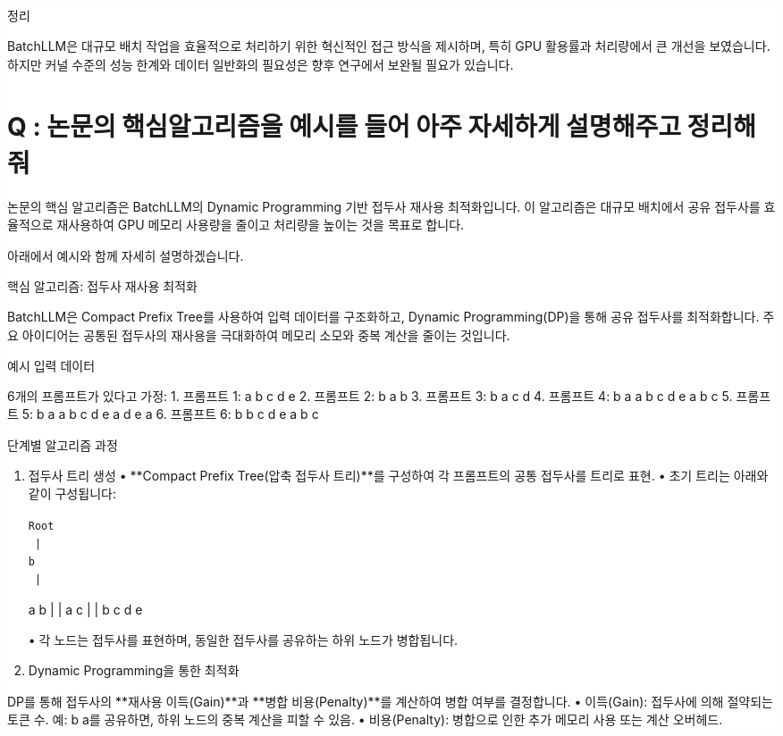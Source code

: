 정리

BatchLLM은 대규모 배치 작업을 효율적으로 처리하기 위한 혁신적인 접근 방식을 제시하며, 특히 GPU 활용률과 처리량에서 큰 개선을 보였습니다. 하지만 커널 수준의 성능 한계와 데이터 일반화의 필요성은 향후 연구에서 보완될 필요가 있습니다.

# Q : 논문의 핵심알고리즘을 예시를 들어 아주 자세하게 설명해주고 정리해 줘



논문의 핵심 알고리즘은 BatchLLM의 Dynamic Programming 기반 접두사 재사용 최적화입니다. 이 알고리즘은 대규모 배치에서 공유 접두사를 효율적으로 재사용하여 GPU 메모리 사용량을 줄이고 처리량을 높이는 것을 목표로 합니다.

아래에서 예시와 함께 자세히 설명하겠습니다.

핵심 알고리즘: 접두사 재사용 최적화

BatchLLM은 Compact Prefix Tree를 사용하여 입력 데이터를 구조화하고, Dynamic Programming(DP)을 통해 공유 접두사를 최적화합니다. 주요 아이디어는 공통된 접두사의 재사용을 극대화하여 메모리 소모와 중복 계산을 줄이는 것입니다.

예시 입력 데이터

6개의 프롬프트가 있다고 가정:
	1.	프롬프트 1: a b c d e
	2.	프롬프트 2: b a b
	3.	프롬프트 3: b a c d
	4.	프롬프트 4: b a a b c d e a b c
	5.	프롬프트 5: b a a b c d e a d e a
	6.	프롬프트 6: b b c d e a b c

단계별 알고리즘 과정

1. 접두사 트리 생성
	•	**Compact Prefix Tree(압축 접두사 트리)**를 구성하여 각 프롬프트의 공통 접두사를 트리로 표현.
	•	초기 트리는 아래와 같이 구성됩니다:

       Root
        |
       b
        |
    a       b
    |       |
    a       c
    |       |
  b c     d e

	•	각 노드는 접두사를 표현하며, 동일한 접두사를 공유하는 하위 노드가 병합됩니다.

2. Dynamic Programming을 통한 최적화

DP를 통해 접두사의 **재사용 이득(Gain)**과 **병합 비용(Penalty)**를 계산하여 병합 여부를 결정합니다.
	•	이득(Gain): 접두사에 의해 절약되는 토큰 수.
예: b a를 공유하면, 하위 노드의 중복 계산을 피할 수 있음.
	•	비용(Penalty): 병합으로 인한 추가 메모리 사용 또는 계산 오버헤드.
